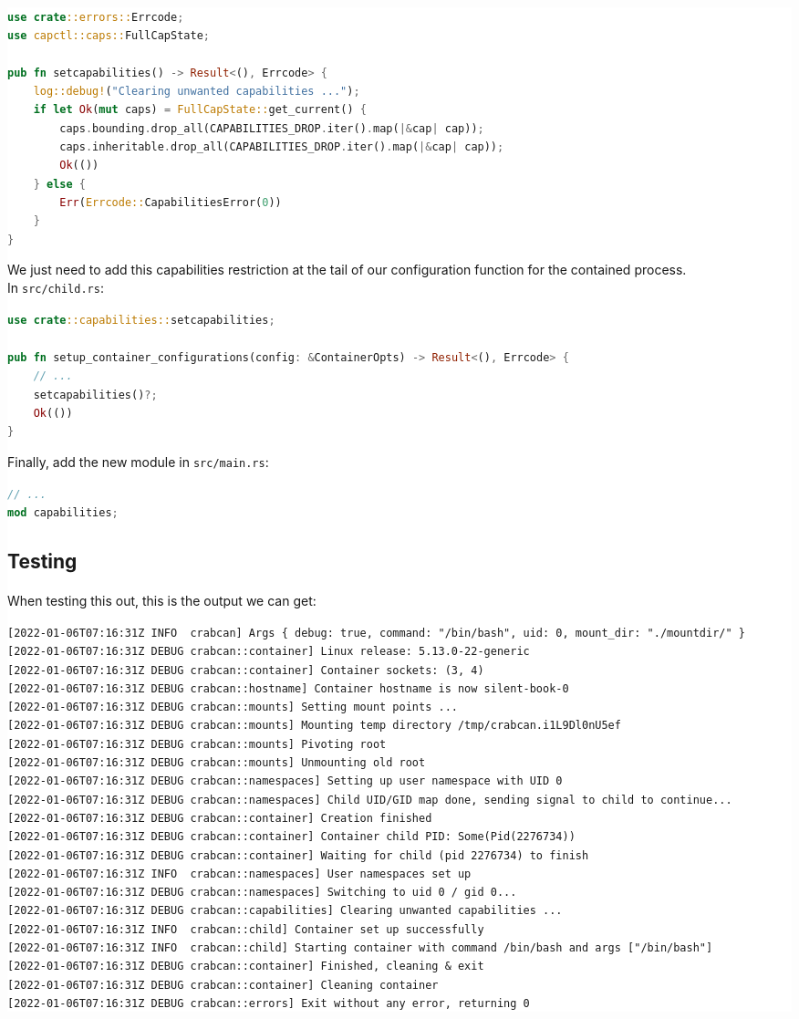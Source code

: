 ``` rust
use crate::errors::Errcode;
use capctl::caps::FullCapState;

pub fn setcapabilities() -> Result<(), Errcode> {
    log::debug!("Clearing unwanted capabilities ...");
    if let Ok(mut caps) = FullCapState::get_current() {
        caps.bounding.drop_all(CAPABILITIES_DROP.iter().map(|&cap| cap));
        caps.inheritable.drop_all(CAPABILITIES_DROP.iter().map(|&cap| cap));
        Ok(())
    } else {
        Err(Errcode::CapabilitiesError(0))
    }
}
```

We just need to add this capabilities restriction at the tail of our
configuration function for the contained process.   
In `src/child.rs`:

``` rust
use crate::capabilities::setcapabilities;

pub fn setup_container_configurations(config: &ContainerOpts) -> Result<(), Errcode> {
    // ...
    setcapabilities()?;
    Ok(())
}
```

Finally, add the new module in `src/main.rs`:

``` rust
// ...
mod capabilities;
```

## Testing

When testing this out, this is the output we can get:

```
[2022-01-06T07:16:31Z INFO  crabcan] Args { debug: true, command: "/bin/bash", uid: 0, mount_dir: "./mountdir/" }
[2022-01-06T07:16:31Z DEBUG crabcan::container] Linux release: 5.13.0-22-generic
[2022-01-06T07:16:31Z DEBUG crabcan::container] Container sockets: (3, 4)
[2022-01-06T07:16:31Z DEBUG crabcan::hostname] Container hostname is now silent-book-0
[2022-01-06T07:16:31Z DEBUG crabcan::mounts] Setting mount points ...
[2022-01-06T07:16:31Z DEBUG crabcan::mounts] Mounting temp directory /tmp/crabcan.i1L9Dl0nU5ef
[2022-01-06T07:16:31Z DEBUG crabcan::mounts] Pivoting root
[2022-01-06T07:16:31Z DEBUG crabcan::mounts] Unmounting old root
[2022-01-06T07:16:31Z DEBUG crabcan::namespaces] Setting up user namespace with UID 0
[2022-01-06T07:16:31Z DEBUG crabcan::namespaces] Child UID/GID map done, sending signal to child to continue...
[2022-01-06T07:16:31Z DEBUG crabcan::container] Creation finished
[2022-01-06T07:16:31Z DEBUG crabcan::container] Container child PID: Some(Pid(2276734))
[2022-01-06T07:16:31Z DEBUG crabcan::container] Waiting for child (pid 2276734) to finish
[2022-01-06T07:16:31Z INFO  crabcan::namespaces] User namespaces set up
[2022-01-06T07:16:31Z DEBUG crabcan::namespaces] Switching to uid 0 / gid 0...
[2022-01-06T07:16:31Z DEBUG crabcan::capabilities] Clearing unwanted capabilities ...
[2022-01-06T07:16:31Z INFO  crabcan::child] Container set up successfully
[2022-01-06T07:16:31Z INFO  crabcan::child] Starting container with command /bin/bash and args ["/bin/bash"]
[2022-01-06T07:16:31Z DEBUG crabcan::container] Finished, cleaning & exit
[2022-01-06T07:16:31Z DEBUG crabcan::container] Cleaning container
[2022-01-06T07:16:31Z DEBUG crabcan::errors] Exit without any error, returning 0
```


[linux-user-namespaces-not-secure]: https://medium.com/@ewindisch/linux-user-namespaces-might-not-be-secure-enough-a-k-a-subverting-posix-capabilities-f1c4ae19cad
[hardening-linux-container-pdf]: https://www.nccgroup.com/globalassets/our-research/us/whitepapers/2016/april/ncc_group_understanding_hardening_linux_containers-1-1.pdf
[original-tutorial]: https://blog.lizzie.io/linux-containers-in-500-loc.html
[effect-writing-uidmap]: https://ops.tips/notes/effect-of-writing-to-proc-pid-uid-map/
[uidvsgid]: https://www.cbtnuggets.com/blog/technology/system-admin/linux-file-permission-uid-vs-gid
[code-step11]: https://github.com/litchipi/crabcan/tree/step11/
[patch-step11]: https://github.com/litchipi/crabcan/compare/step10..step11.diff
[code-step12]: https://github.com/litchipi/crabcan/tree/step12/
[patch-step12]: https://github.com/litchipi/crabcan/compare/step11..step12.diff
[man-setgroups]: https://man7.org/linux/man-pages/man2/getgroups.2.html
[man-capabilities]: https://man7.org/linux/man-pages/man7/capabilities.7.html
[cap_dac_override-security]: https://book.hacktricks.xyz/linux-unix/privilege-escalation/linux-capabilities#cap_dac_override
[cap_fowner-security]: https://book.hacktricks.xyz/linux-unix/privilege-escalation/linux-capabilities#cap_fowner